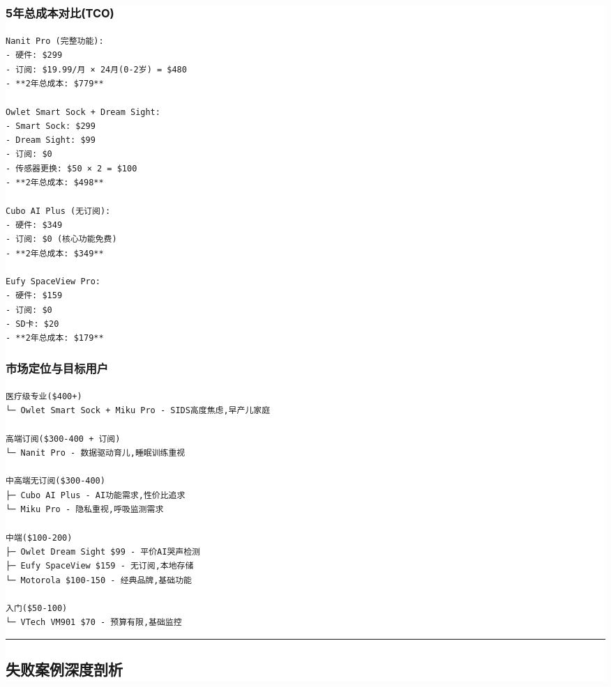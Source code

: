 ### 5年总成本对比(TCO)

```
Nanit Pro (完整功能):
- 硬件: $299
- 订阅: $19.99/月 × 24月(0-2岁) = $480
- **2年总成本: $779**

Owlet Smart Sock + Dream Sight:
- Smart Sock: $299
- Dream Sight: $99
- 订阅: $0
- 传感器更换: $50 × 2 = $100
- **2年总成本: $498**

Cubo AI Plus (无订阅):
- 硬件: $349
- 订阅: $0 (核心功能免费)
- **2年总成本: $349**

Eufy SpaceView Pro:
- 硬件: $159
- 订阅: $0
- SD卡: $20
- **2年总成本: $179**
```

### 市场定位与目标用户

```
医疗级专业($400+)
└─ Owlet Smart Sock + Miku Pro - SIDS高度焦虑,早产儿家庭

高端订阅($300-400 + 订阅)
└─ Nanit Pro - 数据驱动育儿,睡眠训练重视

中高端无订阅($300-400)
├─ Cubo AI Plus - AI功能需求,性价比追求
└─ Miku Pro - 隐私重视,呼吸监测需求

中端($100-200)
├─ Owlet Dream Sight $99 - 平价AI哭声检测
├─ Eufy SpaceView $159 - 无订阅,本地存储
└─ Motorola $100-150 - 经典品牌,基础功能

入门($50-100)
└─ VTech VM901 $70 - 预算有限,基础监控
```

---

## 失败案例深度剖析
